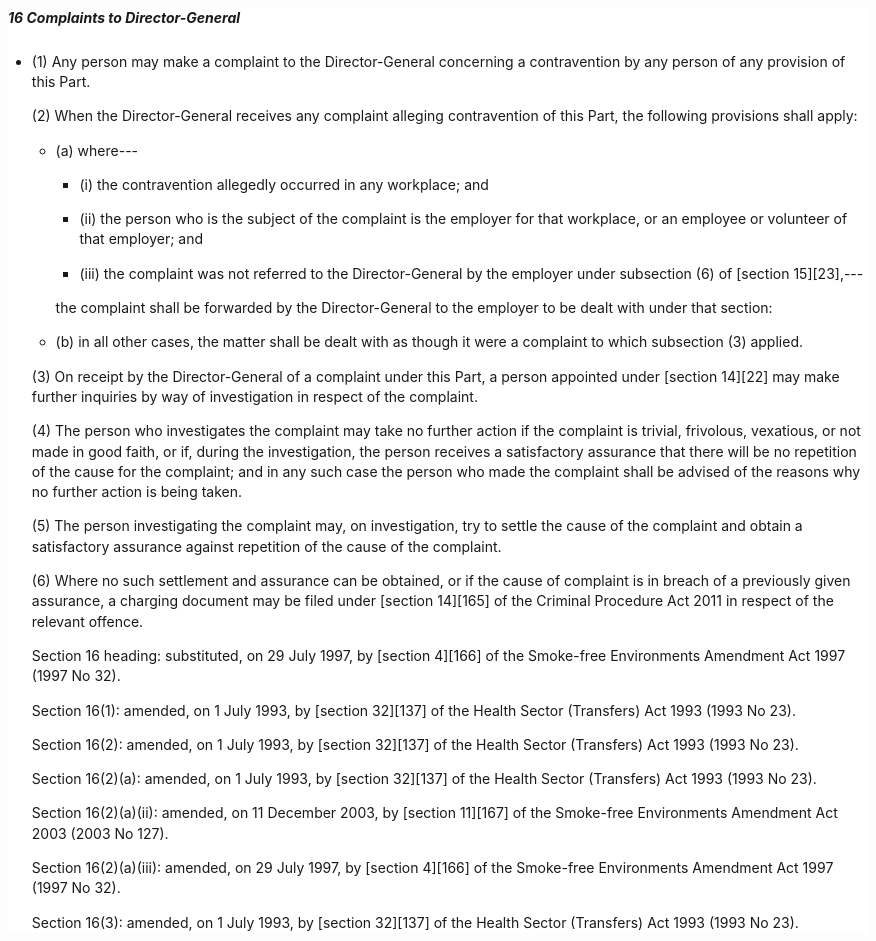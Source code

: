 ##### 16 Complaints to Director-General
    
*   (1) Any person may make a complaint to the Director-General concerning a contravention by any person of any provision of this Part.
    
    (2) When the Director-General receives any complaint alleging contravention of this Part, the following provisions shall apply:
        
    *   (a) where---
            
        *   (i) the contravention allegedly occurred in any workplace; and
        
        *   (ii) the person who is the subject of the complaint is the employer for that workplace, or an employee or volunteer of that employer; and
        
        *   (iii) the complaint was not referred to the Director-General by the employer under subsection (6) of [section 15][23],---
        
        the complaint shall be forwarded by the Director-General to the employer to be dealt with under that section:
    
    *   (b) in all other cases, the matter shall be dealt with as though it were a complaint to which subsection (3) applied.
    
    (3) On receipt by the Director-General of a complaint under this Part, a person appointed under [section 14][22] may make further inquiries by way of investigation in respect of the complaint.
    
    (4) The person who investigates the complaint may take no further action if the complaint is trivial, frivolous, vexatious, or not made in good faith, or if, during the investigation, the person receives a satisfactory assurance that there will be no repetition of the cause for the complaint; and in any such case the person who made the complaint shall be advised of the reasons why no further action is being taken.
    
    (5) The person investigating the complaint may, on investigation, try to settle the cause of the complaint and obtain a satisfactory assurance against repetition of the cause of the complaint.
    
    (6) Where no such settlement and assurance can be obtained, or if the cause of complaint is in breach of a previously given assurance, a charging document may be filed under [section 14][165] of the Criminal Procedure Act 2011 in respect of the relevant offence.
    
    Section 16 heading: substituted, on 29 July 1997, by [section 4][166] of the Smoke-free Environments Amendment Act 1997 (1997 No 32).
    
    Section 16(1): amended, on 1 July 1993, by [section 32][137] of the Health Sector (Transfers) Act 1993 (1993 No 23).
    
    Section 16(2): amended, on 1 July 1993, by [section 32][137] of the Health Sector (Transfers) Act 1993 (1993 No 23).
    
    Section 16(2)(a): amended, on 1 July 1993, by [section 32][137] of the Health Sector (Transfers) Act 1993 (1993 No 23).
    
    Section 16(2)(a)(ii): amended, on 11 December 2003, by [section 11][167] of the Smoke-free Environments Amendment Act 2003 (2003 No 127).
    
    Section 16(2)(a)(iii): amended, on 29 July 1997, by [section 4][166] of the Smoke-free Environments Amendment Act 1997 (1997 No 32).
    
    Section 16(3): amended, on 1 July 1993, by [section 32][137] of the Health Sector (Transfers) Act 1993 (1993 No 23).
    